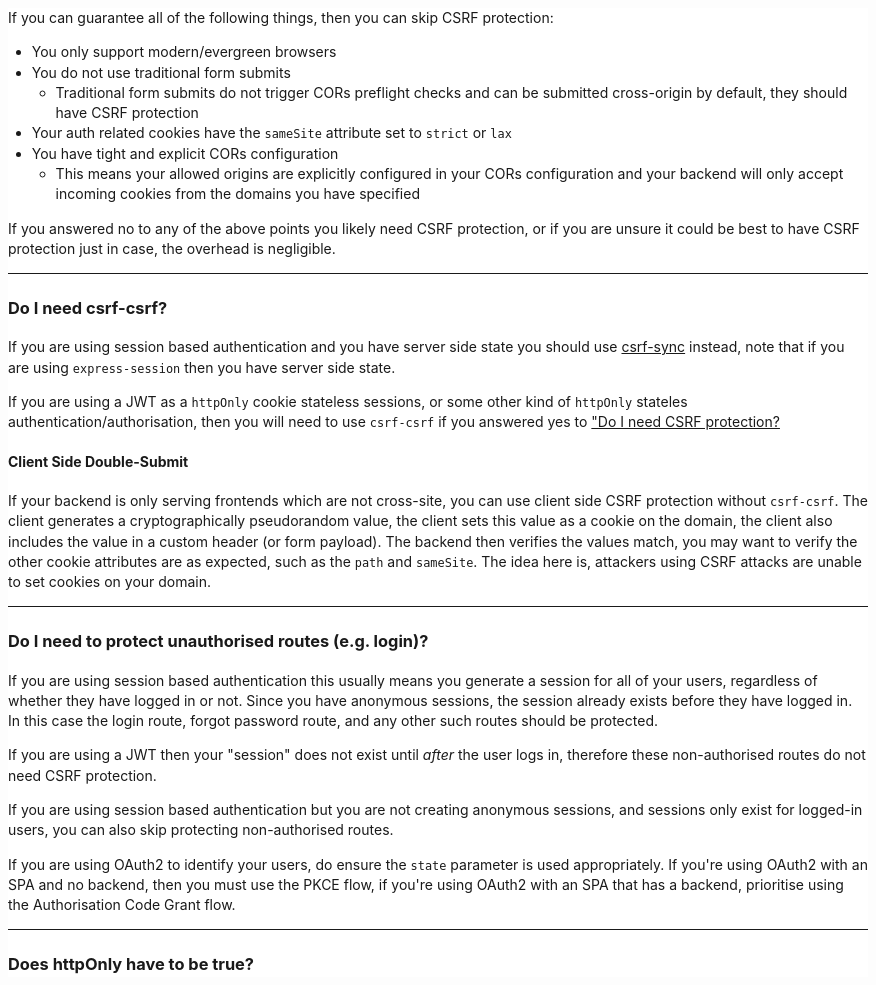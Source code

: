 If you can guarantee all of the following things, then you can skip CSRF protection:

* You only support modern/evergreen browsers
* You do not use traditional form submits
  * Traditional form submits do not trigger CORs preflight checks and can be submitted cross-origin by default, they should have CSRF protection
* Your auth related cookies have the `sameSite` attribute set to `strict` or `lax`
* You have tight and explicit CORs configuration  
  * This means your allowed origins are explicitly configured in your CORs configuration and your backend will only accept incoming cookies from the domains you have specified 

If you answered no to any of the above points you likely need CSRF protection, or if you are unsure it could be best to have CSRF protection just in case, the overhead is negligible.


---
### Do I need csrf-csrf?

If you are using session based authentication and you have server side state you should use [csrf-sync](https://github.com/Psifi-Solutions/csrf-sync) instead, note that if you are using `express-session` then you have server side state.

If you are using a JWT as a `httpOnly` cookie stateless sessions, or some other kind of `httpOnly` stateles authentication/authorisation, then you will need to use `csrf-csrf` if you answered yes to ["Do I need CSRF protection?](#do-i-need-csrf-protection)

#### Client Side Double-Submit 

If your backend is only serving frontends which are not cross-site, you can use client side CSRF protection without `csrf-csrf`. The client generates a cryptographically pseudorandom value, the client sets this value as a cookie on the domain, the client also includes the value in a custom header (or form payload). The backend then verifies the values match, you may want to verify the other cookie attributes are as expected, such as the `path` and `sameSite`. The idea here is, attackers using CSRF attacks are unable to set cookies on your domain.


---
### Do I need to protect unauthorised routes (e.g. login)?

If you are using session based authentication this usually means you generate a session for all of your users, regardless of whether they have logged in or not. Since you have anonymous sessions, the session already exists before they have logged in. In this case the login route, forgot password route, and any other such routes should be protected.

If you are using a JWT then your "session" does not exist until _after_ the user logs in, therefore these non-authorised routes do not need CSRF protection.

If you are using session based authentication but you are not creating anonymous sessions, and sessions only exist for logged-in users, you can also skip protecting non-authorised routes.

If you are using OAuth2 to identify your users, do ensure the `state` parameter is used appropriately. If you're using OAuth2 with an SPA and no backend, then you must use the PKCE flow, if you're using OAuth2 with an SPA that has a backend, prioritise using the Authorisation Code Grant flow.


---
### Does httpOnly have to be true?
